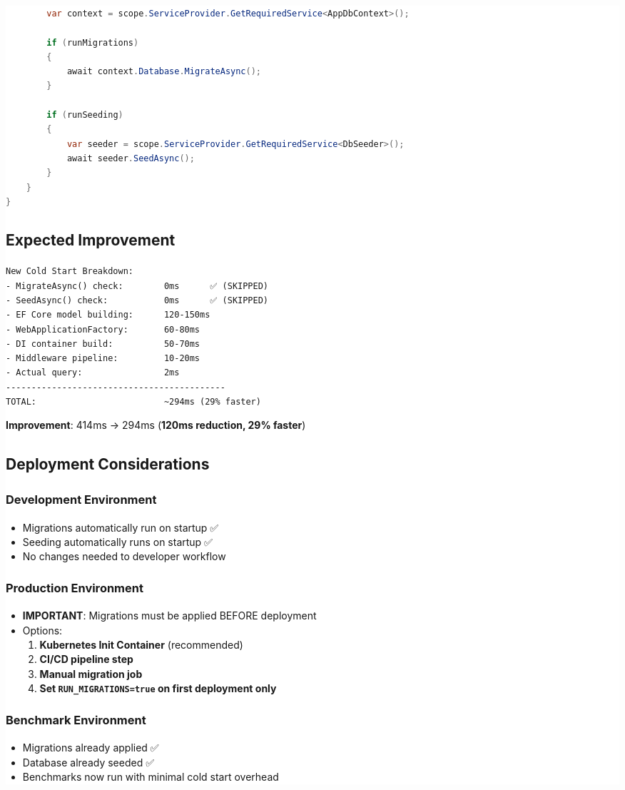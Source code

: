 ```csharp
        var context = scope.ServiceProvider.GetRequiredService<AppDbContext>();

        if (runMigrations)
        {
            await context.Database.MigrateAsync();
        }

        if (runSeeding)
        {
            var seeder = scope.ServiceProvider.GetRequiredService<DbSeeder>();
            await seeder.SeedAsync();
        }
    }
}
```

## Expected Improvement

```
New Cold Start Breakdown:
- MigrateAsync() check:        0ms      ✅ (SKIPPED)
- SeedAsync() check:           0ms      ✅ (SKIPPED)
- EF Core model building:      120-150ms
- WebApplicationFactory:       60-80ms
- DI container build:          50-70ms
- Middleware pipeline:         10-20ms
- Actual query:                2ms
-------------------------------------------
TOTAL:                         ~294ms (29% faster)
```

**Improvement**: 414ms → 294ms (**120ms reduction, 29% faster**)

## Deployment Considerations

### Development Environment
- Migrations automatically run on startup ✅
- Seeding automatically runs on startup ✅
- No changes needed to developer workflow

### Production Environment
- **IMPORTANT**: Migrations must be applied BEFORE deployment
- Options:
  1. **Kubernetes Init Container** (recommended)
  2. **CI/CD pipeline step**
  3. **Manual migration job**
  4. **Set `RUN_MIGRATIONS=true` on first deployment only**

### Benchmark Environment
- Migrations already applied ✅
- Database already seeded ✅
- Benchmarks now run with minimal cold start overhead
